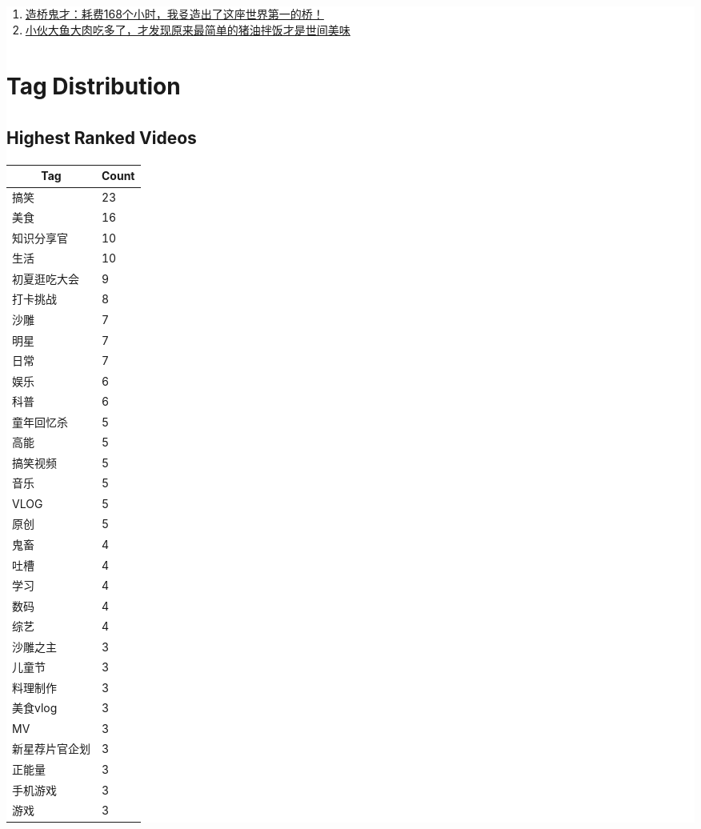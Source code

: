 1. [造桥鬼才：耗费168个小时，我㕛造出了这座世界第一的桥！](https://www.bilibili.com/video/BV1Dg41137e4)
1. [小伙大鱼大肉吃多了，才发现原来最简单的猪油拌饭才是世间美味](https://www.bilibili.com/video/BV1Cq4y1j7v3)

# Tag Distribution
## Highest Ranked Videos


| Tag | Count |
| --- | --- |
| 搞笑 | 23 |
| 美食 | 16 |
| 知识分享官 | 10 |
| 生活 | 10 |
| 初夏逛吃大会 | 9 |
| 打卡挑战 | 8 |
| 沙雕 | 7 |
| 明星 | 7 |
| 日常 | 7 |
| 娱乐 | 6 |
| 科普 | 6 |
| 童年回忆杀 | 5 |
| 高能 | 5 |
| 搞笑视频 | 5 |
| 音乐 | 5 |
| VLOG | 5 |
| 原创 | 5 |
| 鬼畜 | 4 |
| 吐槽 | 4 |
| 学习 | 4 |
| 数码 | 4 |
| 综艺 | 4 |
| 沙雕之主 | 3 |
| 儿童节 | 3 |
| 料理制作 | 3 |
| 美食vlog | 3 |
| MV | 3 |
| 新星荐片官企划 | 3 |
| 正能量 | 3 |
| 手机游戏 | 3 |
| 游戏 | 3 |